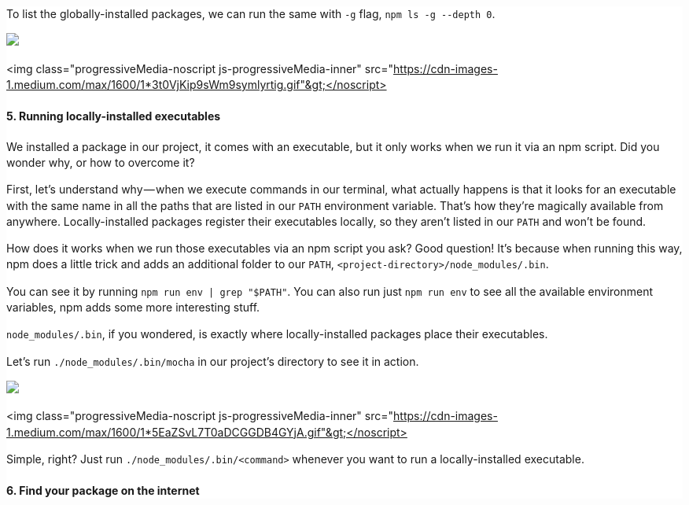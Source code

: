 


To list the globally-installed packages, we can run the same with `-g` flag, `npm ls -g --depth 0`.





![](https://cdn-images-1.medium.com/freeze/max/60/1*3t0VjKip9sWm9symlyrtig.gif?q=20)

<canvas class="progressiveMedia-canvas js-progressiveMedia-canvas" width="75" height="37"></canvas>

<noscript class="js-progressiveMedia-inner">&lt;img class="progressiveMedia-noscript js-progressiveMedia-inner" src="https://cdn-images-1.medium.com/max/1600/1*3t0VjKip9sWm9symlyrtig.gif"&gt;</noscript>







#### 5\. Running locally-installed executables

We installed a package in our project, it comes with an executable, but it only works when we run it via an npm script. Did you wonder why, or how to overcome it?

First, let’s understand why — when we execute commands in our terminal, what actually happens is that it looks for an executable with the same name in all the paths that are listed in our `PATH` environment variable. That’s how they’re magically available from anywhere. Locally-installed packages register their executables locally, so they aren’t listed in our `PATH` and won’t be found.

How does it works when we run those executables via an npm script you ask? Good question! It’s because when running this way, npm does a little trick and adds an additional folder to our `PATH`, `<project-directory>/node_modules/.bin`.

You can see it by running `npm run env | grep "$PATH"`. You can also run just `npm run env` to see all the available environment variables, npm adds some more interesting stuff.

`node_modules/.bin`, if you wondered, is exactly where locally-installed packages place their executables.

Let’s run `./node_modules/.bin/mocha` in our project’s directory to see it in action.





![](https://cdn-images-1.medium.com/freeze/max/60/1*5EaZSvL7T0aDCGGDB4GYjA.gif?q=20)

<canvas class="progressiveMedia-canvas js-progressiveMedia-canvas" width="75" height="37"></canvas>

<noscript class="js-progressiveMedia-inner">&lt;img class="progressiveMedia-noscript js-progressiveMedia-inner" src="https://cdn-images-1.medium.com/max/1600/1*5EaZSvL7T0aDCGGDB4GYjA.gif"&gt;</noscript>







Simple, right? Just run `./node_modules/.bin/<command>` whenever you want to run a locally-installed executable.

#### 6\. Find your package on the internet
